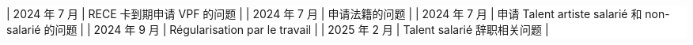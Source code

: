 | 2024 年 7 月 | RECE 卡到期申请 VPF 的问题 |
| 2024 年 7 月 | 申请法籍的问题 |
| 2024 年 7 月 | 申请 Talent artiste salarié 和 non-salarié 的问题 |
| 2024 年 9 月 | Régularisation par le travail |
| 2025 年 2 月 | Talent salarié 辞职相关问题 |
